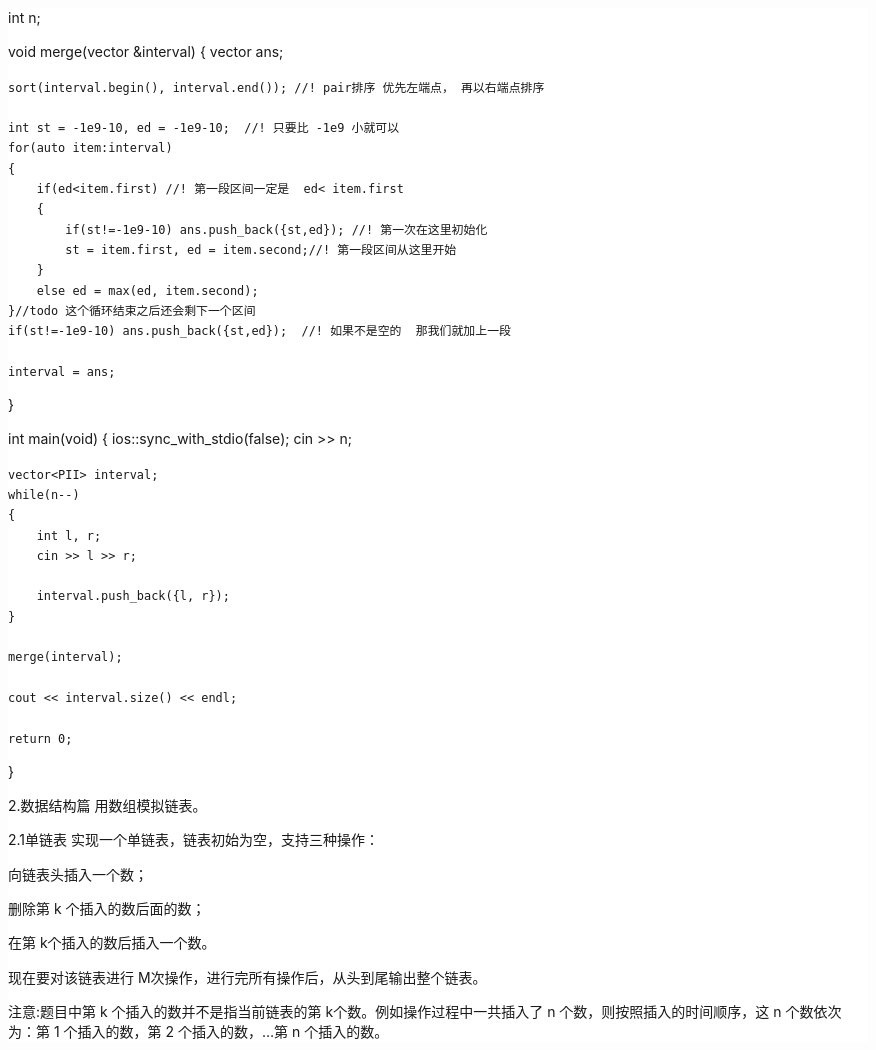 int n;
 
void merge(vector<PII> &interval)
{
    vector<PII> ans;
 
    sort(interval.begin(), interval.end()); //! pair排序 优先左端点， 再以右端点排序
 
    int st = -1e9-10, ed = -1e9-10;  //! 只要比 -1e9 小就可以
    for(auto item:interval)
    {
        if(ed<item.first) //! 第一段区间一定是  ed< item.first
        {
            if(st!=-1e9-10) ans.push_back({st,ed}); //! 第一次在这里初始化
            st = item.first, ed = item.second;//! 第一段区间从这里开始
        }
        else ed = max(ed, item.second);
    }//todo 这个循环结束之后还会剩下一个区间
    if(st!=-1e9-10) ans.push_back({st,ed});  //! 如果不是空的  那我们就加上一段
 
    interval = ans;
}
 
int main(void)
{
    ios::sync_with_stdio(false);
    cin >> n;
 
    vector<PII> interval;
    while(n--)
    {
        int l, r;
        cin >> l >> r;
 
        interval.push_back({l, r});
    }
 
    merge(interval);
 
    cout << interval.size() << endl;
 
    return 0;
}

2.数据结构篇
用数组模拟链表。

2.1单链表
实现一个单链表，链表初始为空，支持三种操作：

向链表头插入一个数；

删除第 k 个插入的数后面的数；

在第 k个插入的数后插入一个数。

现在要对该链表进行 M次操作，进行完所有操作后，从头到尾输出整个链表。

注意:题目中第 k 个插入的数并不是指当前链表的第 k个数。例如操作过程中一共插入了 n 个数，则按照插入的时间顺序，这 n 个数依次为：第 1 个插入的数，第 2 个插入的数，…第 n 个插入的数。
